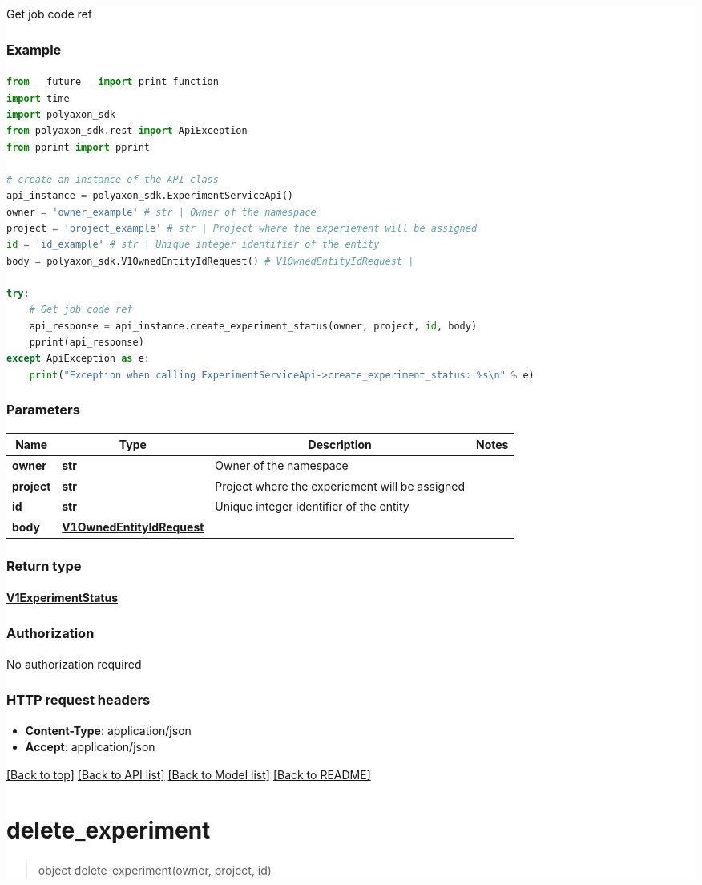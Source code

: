 Get job code ref

### Example
```python
from __future__ import print_function
import time
import polyaxon_sdk
from polyaxon_sdk.rest import ApiException
from pprint import pprint

# create an instance of the API class
api_instance = polyaxon_sdk.ExperimentServiceApi()
owner = 'owner_example' # str | Owner of the namespace
project = 'project_example' # str | Project where the experiement will be assigned
id = 'id_example' # str | Unique integer identifier of the entity
body = polyaxon_sdk.V1OwnedEntityIdRequest() # V1OwnedEntityIdRequest | 

try:
    # Get job code ref
    api_response = api_instance.create_experiment_status(owner, project, id, body)
    pprint(api_response)
except ApiException as e:
    print("Exception when calling ExperimentServiceApi->create_experiment_status: %s\n" % e)
```

### Parameters

Name | Type | Description  | Notes
------------- | ------------- | ------------- | -------------
 **owner** | **str**| Owner of the namespace | 
 **project** | **str**| Project where the experiement will be assigned | 
 **id** | **str**| Unique integer identifier of the entity | 
 **body** | [**V1OwnedEntityIdRequest**](V1OwnedEntityIdRequest.md)|  | 

### Return type

[**V1ExperimentStatus**](V1ExperimentStatus.md)

### Authorization

No authorization required

### HTTP request headers

 - **Content-Type**: application/json
 - **Accept**: application/json

[[Back to top]](#) [[Back to API list]](../README.md#documentation-for-api-endpoints) [[Back to Model list]](../README.md#documentation-for-models) [[Back to README]](../README.md)

# **delete_experiment**
> object delete_experiment(owner, project, id)
